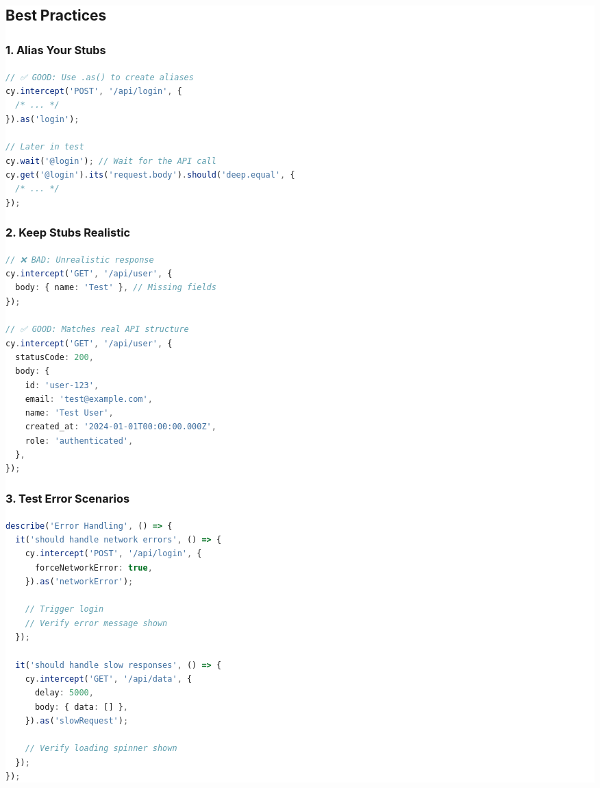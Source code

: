 
## Best Practices

### 1. Alias Your Stubs

```typescript
// ✅ GOOD: Use .as() to create aliases
cy.intercept('POST', '/api/login', {
  /* ... */
}).as('login');

// Later in test
cy.wait('@login'); // Wait for the API call
cy.get('@login').its('request.body').should('deep.equal', {
  /* ... */
});
```

### 2. Keep Stubs Realistic

```typescript
// ❌ BAD: Unrealistic response
cy.intercept('GET', '/api/user', {
  body: { name: 'Test' }, // Missing fields
});

// ✅ GOOD: Matches real API structure
cy.intercept('GET', '/api/user', {
  statusCode: 200,
  body: {
    id: 'user-123',
    email: 'test@example.com',
    name: 'Test User',
    created_at: '2024-01-01T00:00:00.000Z',
    role: 'authenticated',
  },
});
```

### 3. Test Error Scenarios

```typescript
describe('Error Handling', () => {
  it('should handle network errors', () => {
    cy.intercept('POST', '/api/login', {
      forceNetworkError: true,
    }).as('networkError');

    // Trigger login
    // Verify error message shown
  });

  it('should handle slow responses', () => {
    cy.intercept('GET', '/api/data', {
      delay: 5000,
      body: { data: [] },
    }).as('slowRequest');

    // Verify loading spinner shown
  });
});
```
